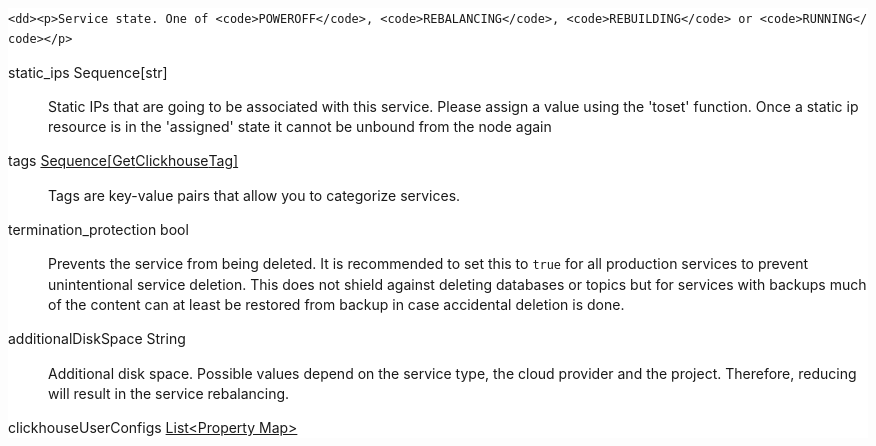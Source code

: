     <dd><p>Service state. One of <code>POWEROFF</code>, <code>REBALANCING</code>, <code>REBUILDING</code> or <code>RUNNING</code></p>
</dd><dt class="property-"
            title="">
        <span id="static_ips_python">
<a data-swiftype-name="resource-property" data-swiftype-type="text" href="#static_ips_python" style="color: inherit; text-decoration: inherit;">static_<wbr>ips</a>
</span>
        <span class="property-indicator"></span>
        <span class="property-type">Sequence[str]</span>
    </dt>
    <dd><p>Static IPs that are going to be associated with this service. Please assign a value using the 'toset' function. Once a static ip resource is in the 'assigned' state it cannot be unbound from the node again</p>
</dd><dt class="property-"
            title="">
        <span id="tags_python">
<a data-swiftype-name="resource-property" data-swiftype-type="text" href="#tags_python" style="color: inherit; text-decoration: inherit;">tags</a>
</span>
        <span class="property-indicator"></span>
        <span class="property-type"><a href="#getclickhousetag">Sequence[Get<wbr>Clickhouse<wbr>Tag]</a></span>
    </dt>
    <dd><p>Tags are key-value pairs that allow you to categorize services.</p>
</dd><dt class="property-"
            title="">
        <span id="termination_protection_python">
<a data-swiftype-name="resource-property" data-swiftype-type="text" href="#termination_protection_python" style="color: inherit; text-decoration: inherit;">termination_<wbr>protection</a>
</span>
        <span class="property-indicator"></span>
        <span class="property-type">bool</span>
    </dt>
    <dd><p>Prevents the service from being deleted. It is recommended to set this to <code>true</code> for all production services to prevent unintentional service deletion. This does not shield against deleting databases or topics but for services with backups much of the content can at least be restored from backup in case accidental deletion is done.</p>
</dd></dl>
</pulumi-choosable>
</div>

<div>
<pulumi-choosable type="language" values="yaml">
<dl class="resources-properties"><dt class="property-"
            title="">
        <span id="additionaldiskspace_yaml">
<a data-swiftype-name="resource-property" data-swiftype-type="text" href="#additionaldiskspace_yaml" style="color: inherit; text-decoration: inherit;">additional<wbr>Disk<wbr>Space</a>
</span>
        <span class="property-indicator"></span>
        <span class="property-type">String</span>
    </dt>
    <dd><p>Additional disk space. Possible values depend on the service type, the cloud provider and the project. Therefore, reducing will result in the service rebalancing.</p>
</dd><dt class="property-"
            title="">
        <span id="clickhouseuserconfigs_yaml">
<a data-swiftype-name="resource-property" data-swiftype-type="text" href="#clickhouseuserconfigs_yaml" style="color: inherit; text-decoration: inherit;">clickhouse<wbr>User<wbr>Configs</a>
</span>
        <span class="property-indicator"></span>
        <span class="property-type"><a href="#getclickhouseclickhouseuserconfig">List&lt;Property Map&gt;</a></span>